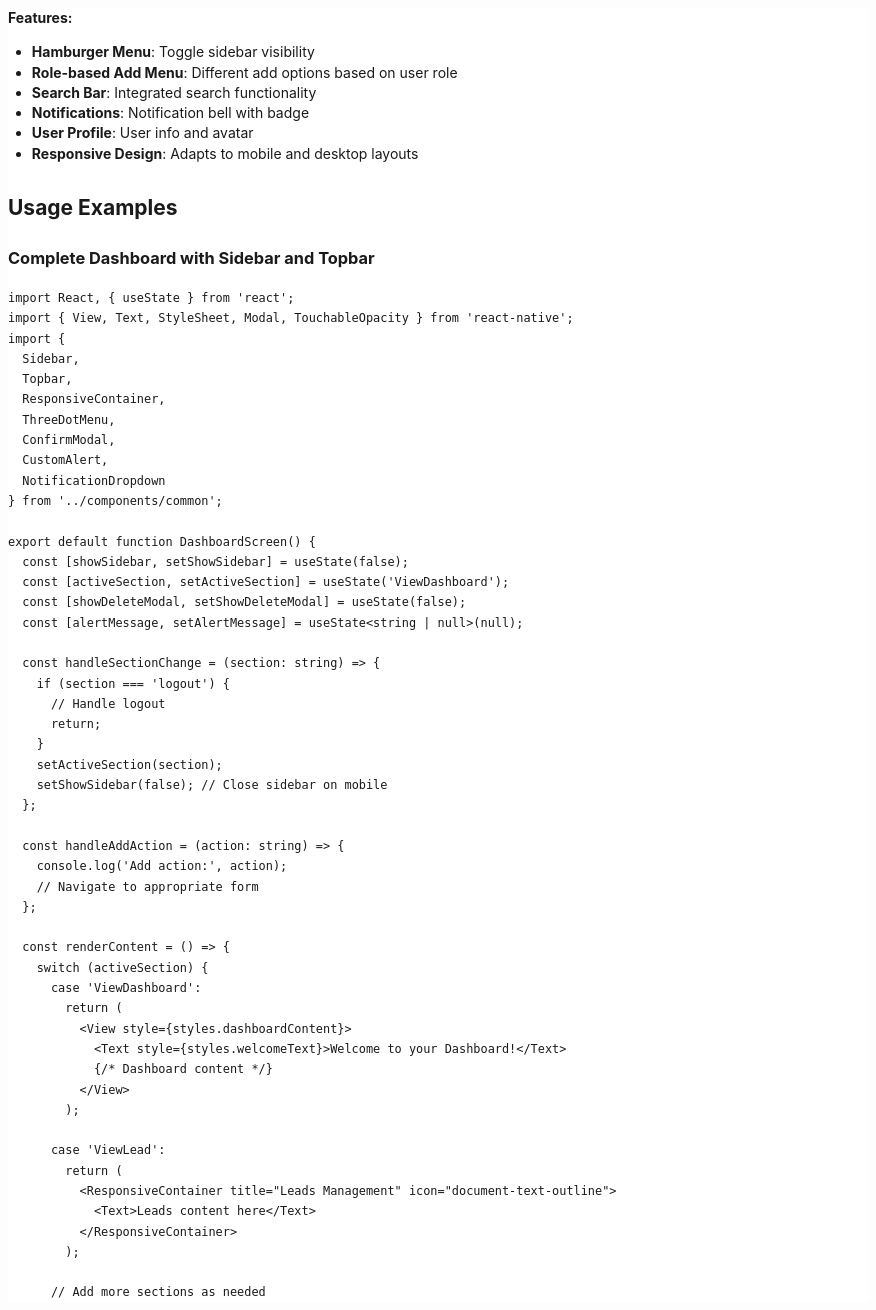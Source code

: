 **Features:**
- **Hamburger Menu**: Toggle sidebar visibility
- **Role-based Add Menu**: Different add options based on user role
- **Search Bar**: Integrated search functionality
- **Notifications**: Notification bell with badge
- **User Profile**: User info and avatar
- **Responsive Design**: Adapts to mobile and desktop layouts

## Usage Examples

### Complete Dashboard with Sidebar and Topbar

```tsx
import React, { useState } from 'react';
import { View, Text, StyleSheet, Modal, TouchableOpacity } from 'react-native';
import {
  Sidebar,
  Topbar,
  ResponsiveContainer,
  ThreeDotMenu,
  ConfirmModal,
  CustomAlert,
  NotificationDropdown
} from '../components/common';

export default function DashboardScreen() {
  const [showSidebar, setShowSidebar] = useState(false);
  const [activeSection, setActiveSection] = useState('ViewDashboard');
  const [showDeleteModal, setShowDeleteModal] = useState(false);
  const [alertMessage, setAlertMessage] = useState<string | null>(null);

  const handleSectionChange = (section: string) => {
    if (section === 'logout') {
      // Handle logout
      return;
    }
    setActiveSection(section);
    setShowSidebar(false); // Close sidebar on mobile
  };

  const handleAddAction = (action: string) => {
    console.log('Add action:', action);
    // Navigate to appropriate form
  };

  const renderContent = () => {
    switch (activeSection) {
      case 'ViewDashboard':
        return (
          <View style={styles.dashboardContent}>
            <Text style={styles.welcomeText}>Welcome to your Dashboard!</Text>
            {/* Dashboard content */}
          </View>
        );
      
      case 'ViewLead':
        return (
          <ResponsiveContainer title="Leads Management" icon="document-text-outline">
            <Text>Leads content here</Text>
          </ResponsiveContainer>
        );
      
      // Add more sections as needed
```
